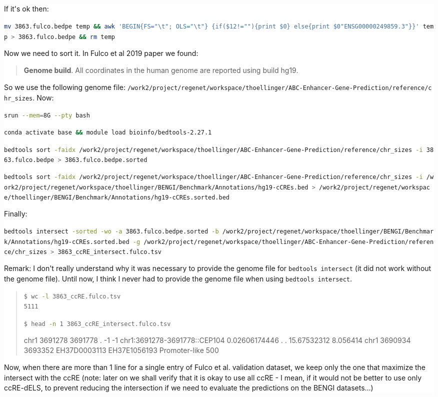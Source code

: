 If it's ok then:

```bash
mv 3863.fulco.bedpe temp && awk 'BEGIN{FS="\t"; OLS="\t"} {if($12!=""){print $0} else{print $0"ENSG00000249859.3"}}' temp > 3863.fulco.bedpe && rm temp
```

Now we need to sort it. In Fulco et al 2019 paper we found:

> **Genome build**. All coordinates in the human genome are reported using build hg19.

So we use the following genome file: `/work2/project/regenet/workspace/thoellinger/ABC-Enhancer-Gene-Prediction/reference/chr_sizes`. Now:

```bash
srun --mem=8G --pty bash
```

```bash
conda activate base && module load bioinfo/bedtools-2.27.1
```

```bash
bedtools sort -faidx /work2/project/regenet/workspace/thoellinger/ABC-Enhancer-Gene-Prediction/reference/chr_sizes -i 3863.fulco.bedpe > 3863.fulco.bedpe.sorted
```

```bash
bedtools sort -faidx /work2/project/regenet/workspace/thoellinger/ABC-Enhancer-Gene-Prediction/reference/chr_sizes -i /work2/project/regenet/workspace/thoellinger/BENGI/Benchmark/Annotations/hg19-cCREs.bed > /work2/project/regenet/workspace/thoellinger/BENGI/Benchmark/Annotations/hg19-cCREs.sorted.bed
```

Finally:

```bash
bedtools intersect -sorted -wo -a 3863.fulco.bedpe.sorted -b /work2/project/regenet/workspace/thoellinger/BENGI/Benchmark/Annotations/hg19-cCREs.sorted.bed -g /work2/project/regenet/workspace/thoellinger/ABC-Enhancer-Gene-Prediction/reference/chr_sizes > 3863_ccRE_intersect.fulco.tsv
```

Remark: I don't really understand why it was necessary to provide the genome file for `bedtools intersect` (it did not work without the genome file). Until now, I think I never had to provide the genome file when using `bedtools intersect`.

> ```bash
> $ wc -l 3863_ccRE.fulco.tsv 
> 5111
> ```
>
> ```bash
> $ head -n 1 3863_ccRE_intersect.fulco.tsv 
> ```
>
> chr1	3691278	3691778	.	-1	-1	chr1:3691278-3691778::CEP104	0.02606174446	.	.	15.67532312	8.056414	chr1	3690934	3693352	EH37D0003113	EH37E1056193	Promoter-like	500

Now, when there are more than 1 line for a single entry of Fulco et al. validation dataset, we keep only the one that maximize the intersect with the ccRE (note: later on we shall verify that it is okay to use all ccRE - I mean, if it would not be better to use only ccRE-dELS, to prevent reducing the intersection if we need to evaluate the predictions on the BENGI datasets...)
